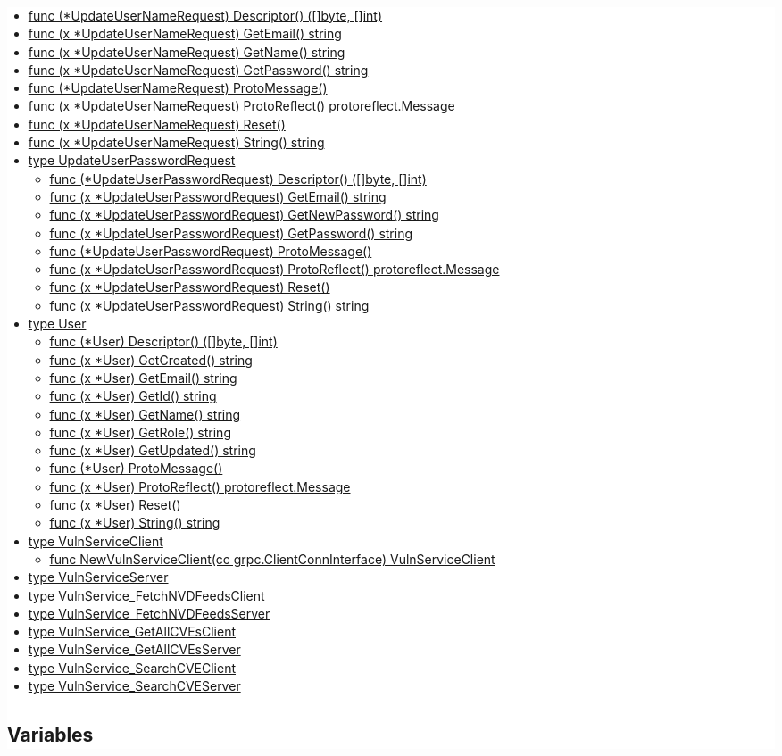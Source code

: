   - [func \(\*UpdateUserNameRequest\) Descriptor\(\) \(\[\]byte, \[\]int\)](<#UpdateUserNameRequest.Descriptor>)
  - [func \(x \*UpdateUserNameRequest\) GetEmail\(\) string](<#UpdateUserNameRequest.GetEmail>)
  - [func \(x \*UpdateUserNameRequest\) GetName\(\) string](<#UpdateUserNameRequest.GetName>)
  - [func \(x \*UpdateUserNameRequest\) GetPassword\(\) string](<#UpdateUserNameRequest.GetPassword>)
  - [func \(\*UpdateUserNameRequest\) ProtoMessage\(\)](<#UpdateUserNameRequest.ProtoMessage>)
  - [func \(x \*UpdateUserNameRequest\) ProtoReflect\(\) protoreflect.Message](<#UpdateUserNameRequest.ProtoReflect>)
  - [func \(x \*UpdateUserNameRequest\) Reset\(\)](<#UpdateUserNameRequest.Reset>)
  - [func \(x \*UpdateUserNameRequest\) String\(\) string](<#UpdateUserNameRequest.String>)
- [type UpdateUserPasswordRequest](<#UpdateUserPasswordRequest>)
  - [func \(\*UpdateUserPasswordRequest\) Descriptor\(\) \(\[\]byte, \[\]int\)](<#UpdateUserPasswordRequest.Descriptor>)
  - [func \(x \*UpdateUserPasswordRequest\) GetEmail\(\) string](<#UpdateUserPasswordRequest.GetEmail>)
  - [func \(x \*UpdateUserPasswordRequest\) GetNewPassword\(\) string](<#UpdateUserPasswordRequest.GetNewPassword>)
  - [func \(x \*UpdateUserPasswordRequest\) GetPassword\(\) string](<#UpdateUserPasswordRequest.GetPassword>)
  - [func \(\*UpdateUserPasswordRequest\) ProtoMessage\(\)](<#UpdateUserPasswordRequest.ProtoMessage>)
  - [func \(x \*UpdateUserPasswordRequest\) ProtoReflect\(\) protoreflect.Message](<#UpdateUserPasswordRequest.ProtoReflect>)
  - [func \(x \*UpdateUserPasswordRequest\) Reset\(\)](<#UpdateUserPasswordRequest.Reset>)
  - [func \(x \*UpdateUserPasswordRequest\) String\(\) string](<#UpdateUserPasswordRequest.String>)
- [type User](<#User>)
  - [func \(\*User\) Descriptor\(\) \(\[\]byte, \[\]int\)](<#User.Descriptor>)
  - [func \(x \*User\) GetCreated\(\) string](<#User.GetCreated>)
  - [func \(x \*User\) GetEmail\(\) string](<#User.GetEmail>)
  - [func \(x \*User\) GetId\(\) string](<#User.GetId>)
  - [func \(x \*User\) GetName\(\) string](<#User.GetName>)
  - [func \(x \*User\) GetRole\(\) string](<#User.GetRole>)
  - [func \(x \*User\) GetUpdated\(\) string](<#User.GetUpdated>)
  - [func \(\*User\) ProtoMessage\(\)](<#User.ProtoMessage>)
  - [func \(x \*User\) ProtoReflect\(\) protoreflect.Message](<#User.ProtoReflect>)
  - [func \(x \*User\) Reset\(\)](<#User.Reset>)
  - [func \(x \*User\) String\(\) string](<#User.String>)
- [type VulnServiceClient](<#VulnServiceClient>)
  - [func NewVulnServiceClient\(cc grpc.ClientConnInterface\) VulnServiceClient](<#NewVulnServiceClient>)
- [type VulnServiceServer](<#VulnServiceServer>)
- [type VulnService\_FetchNVDFeedsClient](<#VulnService_FetchNVDFeedsClient>)
- [type VulnService\_FetchNVDFeedsServer](<#VulnService_FetchNVDFeedsServer>)
- [type VulnService\_GetAllCVEsClient](<#VulnService_GetAllCVEsClient>)
- [type VulnService\_GetAllCVEsServer](<#VulnService_GetAllCVEsServer>)
- [type VulnService\_SearchCVEClient](<#VulnService_SearchCVEClient>)
- [type VulnService\_SearchCVEServer](<#VulnService_SearchCVEServer>)


## Variables
